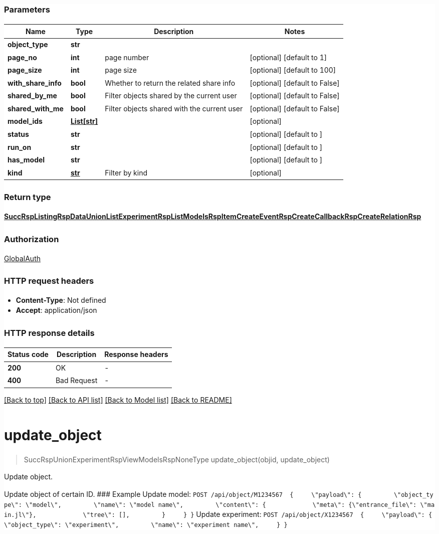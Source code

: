 

### Parameters


Name | Type | Description  | Notes
------------- | ------------- | ------------- | -------------
 **object_type** | **str**|  | 
 **page_no** | **int**| page number | [optional] [default to 1]
 **page_size** | **int**| page size | [optional] [default to 100]
 **with_share_info** | **bool**| Whether to return the related share info | [optional] [default to False]
 **shared_by_me** | **bool**| Filter objects shared by the current user | [optional] [default to False]
 **shared_with_me** | **bool**| Filter objects shared with the current user | [optional] [default to False]
 **model_ids** | [**List[str]**](str.md)|  | [optional] 
 **status** | **str**|  | [optional] [default to ]
 **run_on** | **str**|  | [optional] [default to ]
 **has_model** | **str**|  | [optional] [default to ]
 **kind** | [**str**](.md)| Filter by kind | [optional] 

### Return type

[**SuccRspListingRspDataUnionListExperimentRspListModelsRspItemCreateEventRspCreateCallbackRspCreateRelationRsp**](SuccRspListingRspDataUnionListExperimentRspListModelsRspItemCreateEventRspCreateCallbackRspCreateRelationRsp.md)

### Authorization

[GlobalAuth](../README.md#GlobalAuth)

### HTTP request headers

 - **Content-Type**: Not defined
 - **Accept**: application/json

### HTTP response details

| Status code | Description | Response headers |
|-------------|-------------|------------------|
**200** | OK |  -  |
**400** | Bad Request |  -  |

[[Back to top]](#) [[Back to API list]](../README.md#documentation-for-api-endpoints) [[Back to Model list]](../README.md#documentation-for-models) [[Back to README]](../README.md)

# **update_object**
> SuccRspUnionExperimentRspViewModelsRspNoneType update_object(objid, update_object)

Update object.

Update object of certain ID.  ### Example  Update model: ``` POST /api/object/M1234567  {     \"payload\": {         \"object_type\": \"model\",         \"name\": \"model name\",         \"content\": {             \"meta\": {\"entrance_file\": \"main.jl\"},             \"tree\": [],         }     } } ```  Update experiment: ``` POST /api/object/X1234567  {     \"payload\": {         \"object_type\": \"experiment\",         \"name\": \"experiment name\",     } } ```
